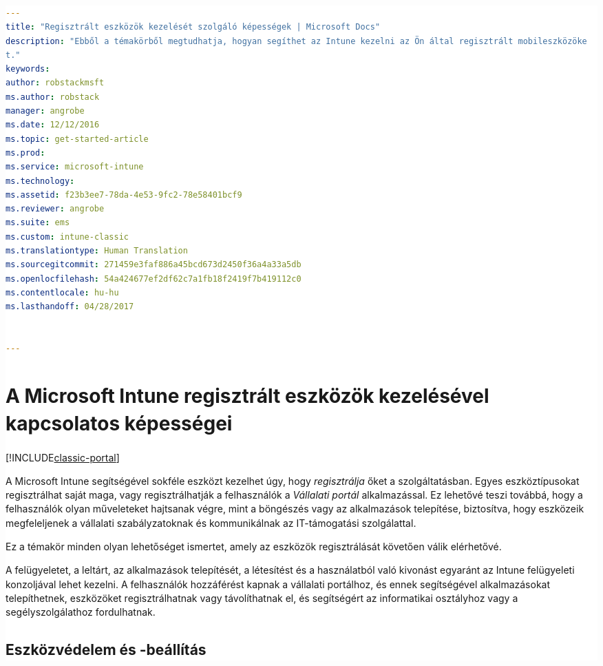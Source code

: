 ```yaml
---
title: "Regisztrált eszközök kezelését szolgáló képességek | Microsoft Docs"
description: "Ebből a témakörből megtudhatja, hogyan segíthet az Intune kezelni az Ön által regisztrált mobileszközöket."
keywords: 
author: robstackmsft
ms.author: robstack
manager: angrobe
ms.date: 12/12/2016
ms.topic: get-started-article
ms.prod: 
ms.service: microsoft-intune
ms.technology: 
ms.assetid: f23b3ee7-78da-4e53-9fc2-78e58401bcf9
ms.reviewer: angrobe
ms.suite: ems
ms.custom: intune-classic
ms.translationtype: Human Translation
ms.sourcegitcommit: 271459e3faf886a45bcd673d2450f36a4a33a5db
ms.openlocfilehash: 54a424677ef2df62c7a1fb18f2419f7b419112c0
ms.contentlocale: hu-hu
ms.lasthandoff: 04/28/2017


---
```

# <a name="enrolled-device-management-capabilities-of-microsoft-intune"></a>A Microsoft Intune regisztrált eszközök kezelésével kapcsolatos képességei

[!INCLUDE[classic-portal](../includes/classic-portal.md)]

A Microsoft Intune segítségével sokféle eszközt kezelhet úgy, hogy *regisztrálja* őket a szolgáltatásban. Egyes eszköztípusokat regisztrálhat saját maga, vagy regisztrálhatják a felhasználók a *Vállalati portál* alkalmazással. Ez lehetővé teszi továbbá, hogy a felhasználók olyan műveleteket hajtsanak végre, mint a böngészés vagy az alkalmazások telepítése, biztosítva, hogy eszközeik megfeleljenek a vállalati szabályzatoknak és kommunikálnak az IT-támogatási szolgálattal.

Ez a témakör minden olyan lehetőséget ismertet, amely az eszközök regisztrálását követően válik elérhetővé.

A felügyeletet, a leltárt, az alkalmazások telepítését, a létesítést és a használatból való kivonást egyaránt az Intune felügyeleti konzoljával lehet kezelni. A felhasználók hozzáférést kapnak a vállalati portálhoz, és ennek segítségével alkalmazásokat telepíthetnek, eszközöket regisztrálhatnak vagy távolíthatnak el, és segítségért az informatikai osztályhoz vagy a segélyszolgálathoz fordulhatnak.



## <a name="device-security-and-configuration"></a>Eszközvédelem és -beállítás
